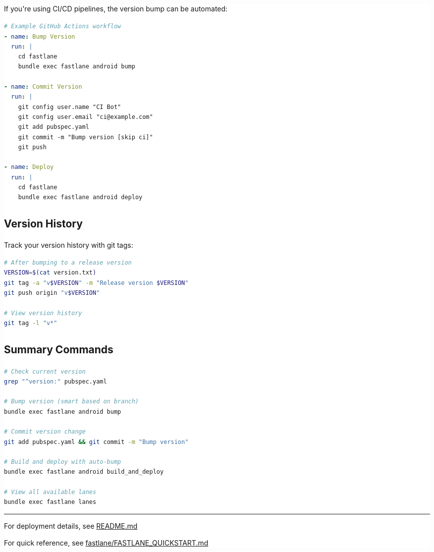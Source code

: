If you're using CI/CD pipelines, the version bump can be automated:

```yaml
# Example GitHub Actions workflow
- name: Bump Version
  run: |
    cd fastlane
    bundle exec fastlane android bump

- name: Commit Version
  run: |
    git config user.name "CI Bot"
    git config user.email "ci@example.com"
    git add pubspec.yaml
    git commit -m "Bump version [skip ci]"
    git push

- name: Deploy
  run: |
    cd fastlane
    bundle exec fastlane android deploy
```

## Version History

Track your version history with git tags:

```bash
# After bumping to a release version
VERSION=$(cat version.txt)
git tag -a "v$VERSION" -m "Release version $VERSION"
git push origin "v$VERSION"

# View version history
git tag -l "v*"
```

## Summary Commands

```bash
# Check current version
grep "^version:" pubspec.yaml

# Bump version (smart based on branch)
bundle exec fastlane android bump

# Commit version change
git add pubspec.yaml && git commit -m "Bump version"

# Build and deploy with auto-bump
bundle exec fastlane android build_and_deploy

# View all available lanes
bundle exec fastlane lanes
```

---

For deployment details, see [README.md](README.md#deployment---android-to-firebase-app-distribution)

For quick reference, see [fastlane/FASTLANE_QUICKSTART.md](fastlane/FASTLANE_QUICKSTART.md)
